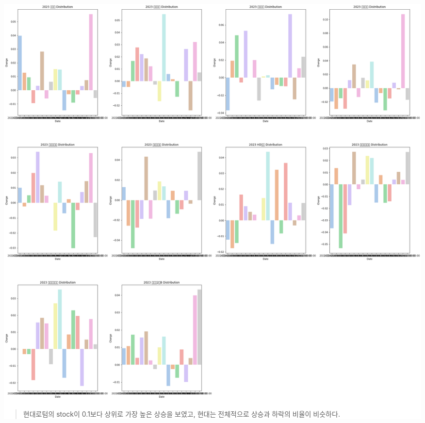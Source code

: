 ![png](output_38_1.png)
    


> 현대로텀의 stock이 0.1보다 상위로 가장 높은 상승을 보였고, 현대는 전체적으로 상승과 하락의 비율이 비슷하다.


```python

```
